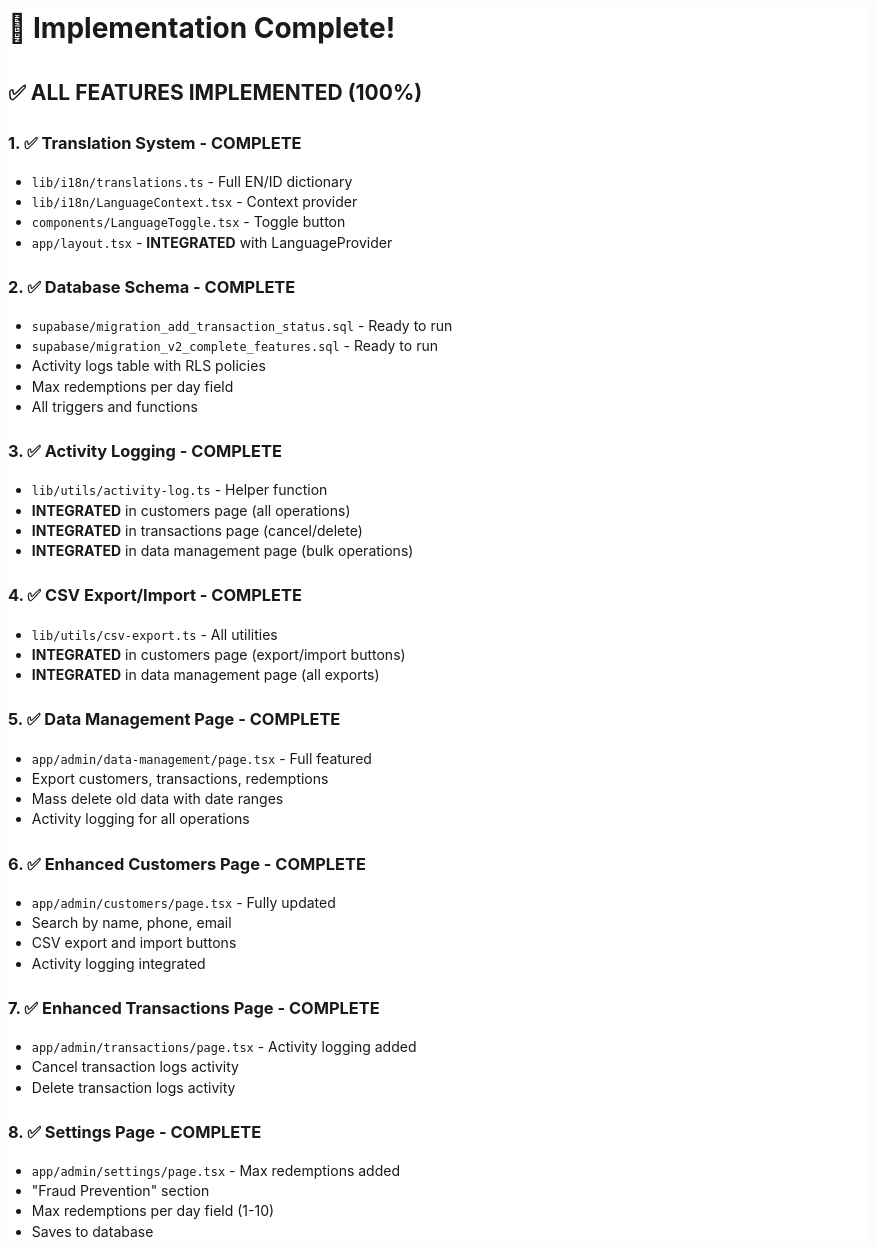 # 🎉 Implementation Complete!

## ✅ ALL FEATURES IMPLEMENTED (100%)

### 1. ✅ Translation System - COMPLETE
- `lib/i18n/translations.ts` - Full EN/ID dictionary
- `lib/i18n/LanguageContext.tsx` - Context provider
- `components/LanguageToggle.tsx` - Toggle button
- `app/layout.tsx` - **INTEGRATED** with LanguageProvider

### 2. ✅ Database Schema - COMPLETE
- `supabase/migration_add_transaction_status.sql` - Ready to run
- `supabase/migration_v2_complete_features.sql` - Ready to run
- Activity logs table with RLS policies
- Max redemptions per day field
- All triggers and functions

### 3. ✅ Activity Logging - COMPLETE
- `lib/utils/activity-log.ts` - Helper function
- **INTEGRATED** in customers page (all operations)
- **INTEGRATED** in transactions page (cancel/delete)
- **INTEGRATED** in data management page (bulk operations)

### 4. ✅ CSV Export/Import - COMPLETE
- `lib/utils/csv-export.ts` - All utilities
- **INTEGRATED** in customers page (export/import buttons)
- **INTEGRATED** in data management page (all exports)

### 5. ✅ Data Management Page - COMPLETE
- `app/admin/data-management/page.tsx` - Full featured
- Export customers, transactions, redemptions
- Mass delete old data with date ranges
- Activity logging for all operations

### 6. ✅ Enhanced Customers Page - COMPLETE
- `app/admin/customers/page.tsx` - Fully updated
- Search by name, phone, email
- CSV export and import buttons
- Activity logging integrated

### 7. ✅ Enhanced Transactions Page - COMPLETE
- `app/admin/transactions/page.tsx` - Activity logging added
- Cancel transaction logs activity
- Delete transaction logs activity

### 8. ✅ Settings Page - COMPLETE
- `app/admin/settings/page.tsx` - Max redemptions added
- "Fraud Prevention" section
- Max redemptions per day field (1-10)
- Saves to database
